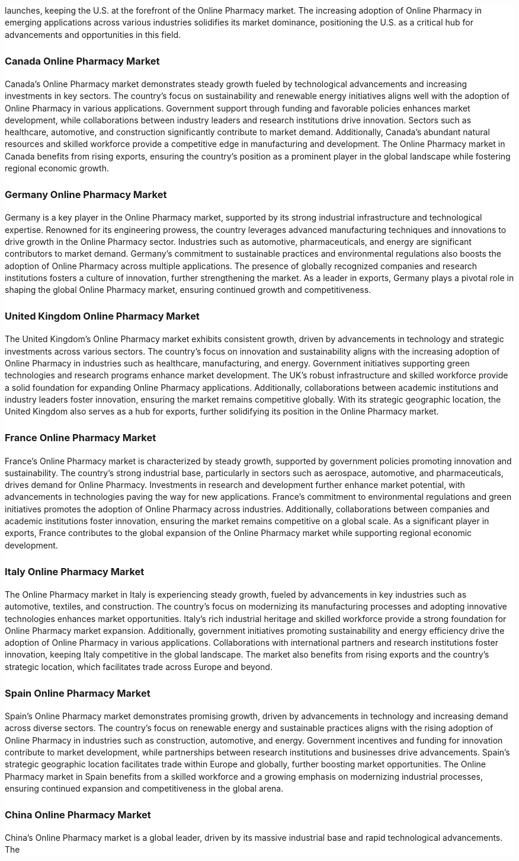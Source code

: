 launches, keeping the U.S. at the forefront of the Online Pharmacy market. The increasing adoption of Online Pharmacy in emerging applications across various industries solidifies its market dominance, positioning the U.S. as a critical hub for advancements and opportunities in this field.</p><h3>Canada Online Pharmacy Market</h3><p>Canada&rsquo;s Online Pharmacy market demonstrates steady growth fueled by technological advancements and increasing investments in key sectors. The country&rsquo;s focus on sustainability and renewable energy initiatives aligns well with the adoption of Online Pharmacy in various applications. Government support through funding and favorable policies enhances market development, while collaborations between industry leaders and research institutions drive innovation. Sectors such as healthcare, automotive, and construction significantly contribute to market demand. Additionally, Canada&rsquo;s abundant natural resources and skilled workforce provide a competitive edge in manufacturing and development. The Online Pharmacy market in Canada benefits from rising exports, ensuring the country&rsquo;s position as a prominent player in the global landscape while fostering regional economic growth.</p><h3>Germany Online Pharmacy Market</h3><p>Germany is a key player in the Online Pharmacy market, supported by its strong industrial infrastructure and technological expertise. Renowned for its engineering prowess, the country leverages advanced manufacturing techniques and innovations to drive growth in the Online Pharmacy sector. Industries such as automotive, pharmaceuticals, and energy are significant contributors to market demand. Germany&rsquo;s commitment to sustainable practices and environmental regulations also boosts the adoption of Online Pharmacy across multiple applications. The presence of globally recognized companies and research institutions fosters a culture of innovation, further strengthening the market. As a leader in exports, Germany plays a pivotal role in shaping the global Online Pharmacy market, ensuring continued growth and competitiveness.</p><h3>United Kingdom Online Pharmacy Market</h3><p>The United Kingdom&rsquo;s Online Pharmacy market exhibits consistent growth, driven by advancements in technology and strategic investments across various sectors. The country&rsquo;s focus on innovation and sustainability aligns with the increasing adoption of Online Pharmacy in industries such as healthcare, manufacturing, and energy. Government initiatives supporting green technologies and research programs enhance market development. The UK&rsquo;s robust infrastructure and skilled workforce provide a solid foundation for expanding Online Pharmacy applications. Additionally, collaborations between academic institutions and industry leaders foster innovation, ensuring the market remains competitive globally. With its strategic geographic location, the United Kingdom also serves as a hub for exports, further solidifying its position in the Online Pharmacy market.</p><h3>France Online Pharmacy Market</h3><p>France&rsquo;s Online Pharmacy market is characterized by steady growth, supported by government policies promoting innovation and sustainability. The country&rsquo;s strong industrial base, particularly in sectors such as aerospace, automotive, and pharmaceuticals, drives demand for Online Pharmacy. Investments in research and development further enhance market potential, with advancements in technologies paving the way for new applications. France&rsquo;s commitment to environmental regulations and green initiatives promotes the adoption of Online Pharmacy across industries. Additionally, collaborations between companies and academic institutions foster innovation, ensuring the market remains competitive on a global scale. As a significant player in exports, France contributes to the global expansion of the Online Pharmacy market while supporting regional economic development.</p><h3>Italy Online Pharmacy Market</h3><p>The Online Pharmacy market in Italy is experiencing steady growth, fueled by advancements in key industries such as automotive, textiles, and construction. The country&rsquo;s focus on modernizing its manufacturing processes and adopting innovative technologies enhances market opportunities. Italy&rsquo;s rich industrial heritage and skilled workforce provide a strong foundation for Online Pharmacy market expansion. Additionally, government initiatives promoting sustainability and energy efficiency drive the adoption of Online Pharmacy in various applications. Collaborations with international partners and research institutions foster innovation, keeping Italy competitive in the global landscape. The market also benefits from rising exports and the country&rsquo;s strategic location, which facilitates trade across Europe and beyond.</p><h3>Spain Online Pharmacy Market</h3><p>Spain&rsquo;s Online Pharmacy market demonstrates promising growth, driven by advancements in technology and increasing demand across diverse sectors. The country&rsquo;s focus on renewable energy and sustainable practices aligns with the rising adoption of Online Pharmacy in industries such as construction, automotive, and energy. Government incentives and funding for innovation contribute to market development, while partnerships between research institutions and businesses drive advancements. Spain&rsquo;s strategic geographic location facilitates trade within Europe and globally, further boosting market opportunities. The Online Pharmacy market in Spain benefits from a skilled workforce and a growing emphasis on modernizing industrial processes, ensuring continued expansion and competitiveness in the global arena.</p><h3>China Online Pharmacy Market</h3><p>China&rsquo;s Online Pharmacy market is a global leader, driven by its massive industrial base and rapid technological advancements. The